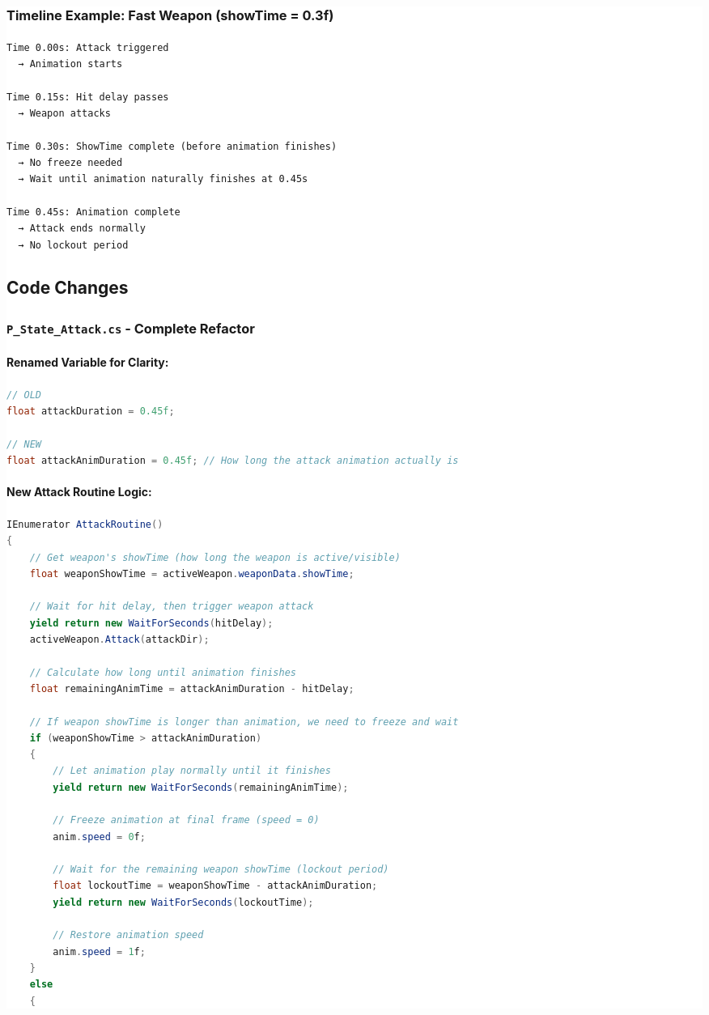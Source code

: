 ### Timeline Example: Fast Weapon (showTime = 0.3f)

```
Time 0.00s: Attack triggered
  → Animation starts

Time 0.15s: Hit delay passes
  → Weapon attacks

Time 0.30s: ShowTime complete (before animation finishes)
  → No freeze needed
  → Wait until animation naturally finishes at 0.45s

Time 0.45s: Animation complete
  → Attack ends normally
  → No lockout period
```

## Code Changes

### `P_State_Attack.cs` - Complete Refactor

#### Renamed Variable for Clarity:
```csharp
// OLD
float attackDuration = 0.45f;

// NEW
float attackAnimDuration = 0.45f; // How long the attack animation actually is
```

#### New Attack Routine Logic:
```csharp
IEnumerator AttackRoutine()
{
    // Get weapon's showTime (how long the weapon is active/visible)
    float weaponShowTime = activeWeapon.weaponData.showTime;
    
    // Wait for hit delay, then trigger weapon attack
    yield return new WaitForSeconds(hitDelay);
    activeWeapon.Attack(attackDir);
    
    // Calculate how long until animation finishes
    float remainingAnimTime = attackAnimDuration - hitDelay;
    
    // If weapon showTime is longer than animation, we need to freeze and wait
    if (weaponShowTime > attackAnimDuration)
    {
        // Let animation play normally until it finishes
        yield return new WaitForSeconds(remainingAnimTime);
        
        // Freeze animation at final frame (speed = 0)
        anim.speed = 0f;
        
        // Wait for the remaining weapon showTime (lockout period)
        float lockoutTime = weaponShowTime - attackAnimDuration;
        yield return new WaitForSeconds(lockoutTime);
        
        // Restore animation speed
        anim.speed = 1f;
    }
    else
    {
```